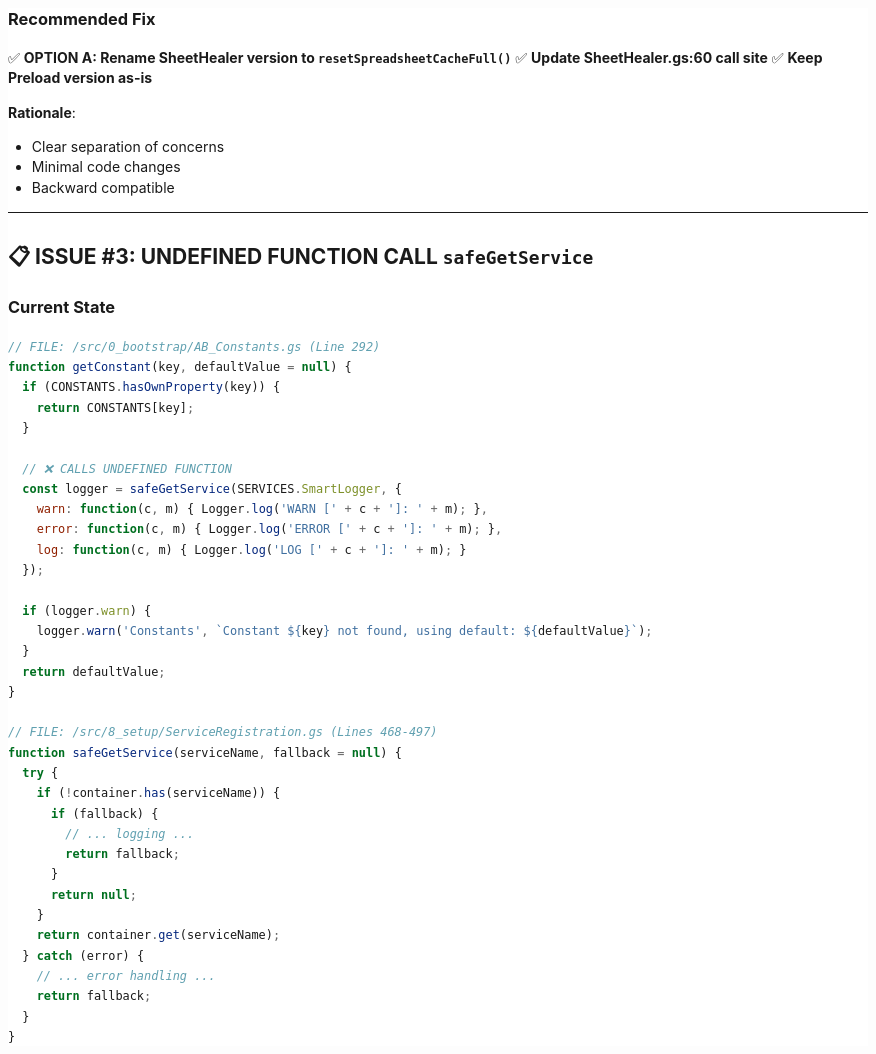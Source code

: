 
### Recommended Fix
✅ **OPTION A: Rename SheetHealer version to `resetSpreadsheetCacheFull()`**
✅ **Update SheetHealer.gs:60 call site**
✅ **Keep Preload version as-is**

**Rationale**:
- Clear separation of concerns
- Minimal code changes
- Backward compatible

---

## 📋 ISSUE #3: UNDEFINED FUNCTION CALL `safeGetService`

### Current State
```javascript
// FILE: /src/0_bootstrap/AB_Constants.gs (Line 292)
function getConstant(key, defaultValue = null) {
  if (CONSTANTS.hasOwnProperty(key)) {
    return CONSTANTS[key];
  }

  // ❌ CALLS UNDEFINED FUNCTION
  const logger = safeGetService(SERVICES.SmartLogger, {
    warn: function(c, m) { Logger.log('WARN [' + c + ']: ' + m); },
    error: function(c, m) { Logger.log('ERROR [' + c + ']: ' + m); },
    log: function(c, m) { Logger.log('LOG [' + c + ']: ' + m); }
  });

  if (logger.warn) {
    logger.warn('Constants', `Constant ${key} not found, using default: ${defaultValue}`);
  }
  return defaultValue;
}

// FILE: /src/8_setup/ServiceRegistration.gs (Lines 468-497)
function safeGetService(serviceName, fallback = null) {
  try {
    if (!container.has(serviceName)) {
      if (fallback) {
        // ... logging ...
        return fallback;
      }
      return null;
    }
    return container.get(serviceName);
  } catch (error) {
    // ... error handling ...
    return fallback;
  }
}
```

